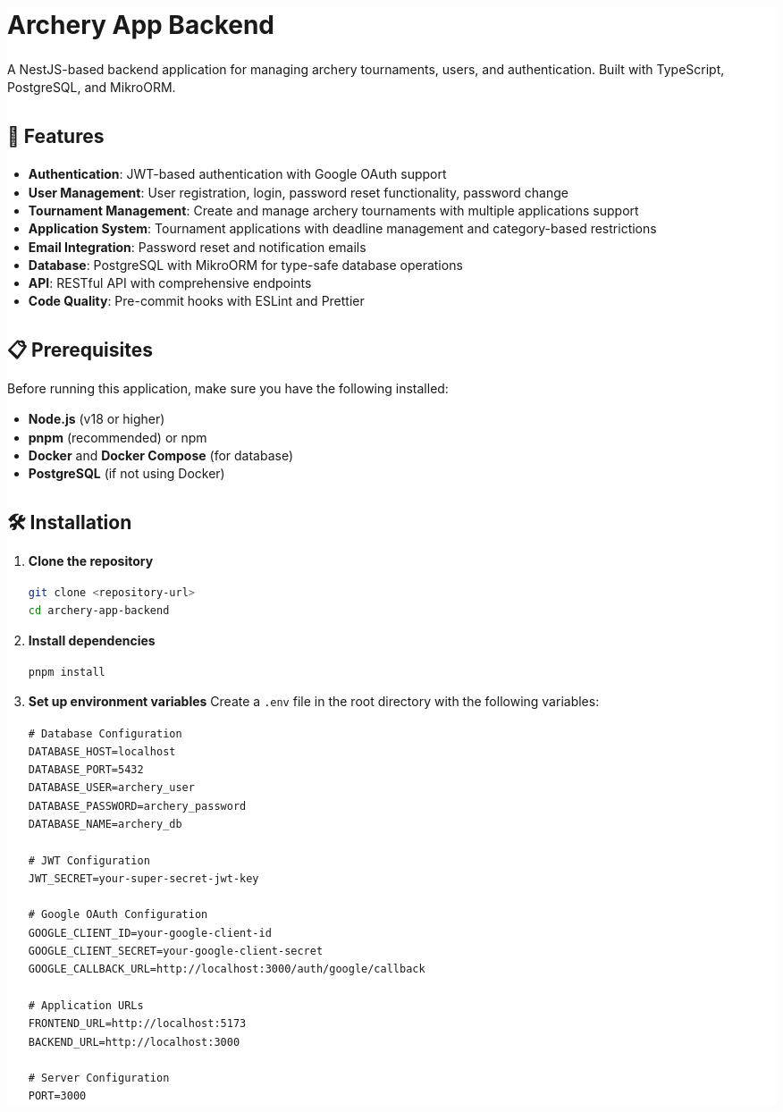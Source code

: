 # Archery App Backend

A NestJS-based backend application for managing archery tournaments, users, and authentication. Built with TypeScript, PostgreSQL, and MikroORM.

## 🚀 Features

- **Authentication**: JWT-based authentication with Google OAuth support
- **User Management**: User registration, login, password reset functionality, password change
- **Tournament Management**: Create and manage archery tournaments with multiple applications support
- **Application System**: Tournament applications with deadline management and category-based restrictions
- **Email Integration**: Password reset and notification emails
- **Database**: PostgreSQL with MikroORM for type-safe database operations
- **API**: RESTful API with comprehensive endpoints
- **Code Quality**: Pre-commit hooks with ESLint and Prettier

## 📋 Prerequisites

Before running this application, make sure you have the following installed:

- **Node.js** (v18 or higher)
- **pnpm** (recommended) or npm
- **Docker** and **Docker Compose** (for database)
- **PostgreSQL** (if not using Docker)

## 🛠️ Installation

1. **Clone the repository**
   ```bash
   git clone <repository-url>
   cd archery-app-backend
   ```

2. **Install dependencies**
   ```bash
   pnpm install
   ```

3. **Set up environment variables**
   Create a `.env` file in the root directory with the following variables:
   ```env
   # Database Configuration
   DATABASE_HOST=localhost
   DATABASE_PORT=5432
   DATABASE_USER=archery_user
   DATABASE_PASSWORD=archery_password
   DATABASE_NAME=archery_db

   # JWT Configuration
   JWT_SECRET=your-super-secret-jwt-key

   # Google OAuth Configuration
   GOOGLE_CLIENT_ID=your-google-client-id
   GOOGLE_CLIENT_SECRET=your-google-client-secret
   GOOGLE_CALLBACK_URL=http://localhost:3000/auth/google/callback

   # Application URLs
   FRONTEND_URL=http://localhost:5173
   BACKEND_URL=http://localhost:3000

   # Server Configuration
   PORT=3000
   ```